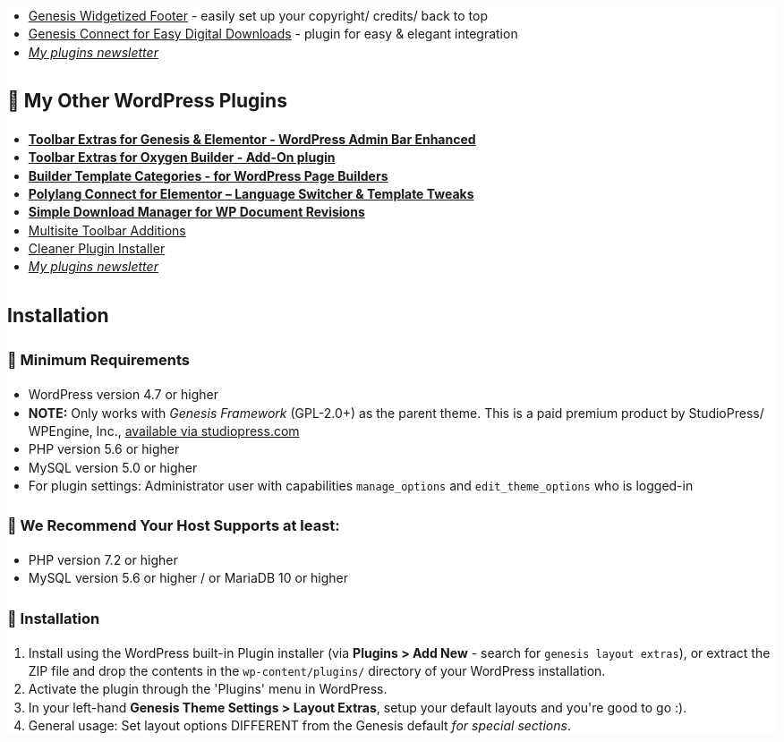 * [Genesis Widgetized Footer](https://wordpress.org/plugins/genesis-widgetized-footer/) - easily set up your copyright/ credits/ back to top
* [Genesis Connect for Easy Digital Downloads](https://wordpress.org/plugins/genesis-connect-edd/) - plugin for easy & elegant integration
* [*My plugins newsletter*](https://eepurl.com/gbAUUn)


## 🔌 My Other WordPress Plugins 
* [**Toolbar Extras for Genesis & Elementor - WordPress Admin Bar Enhanced**](https://wordpress.org/plugins/toolbar-extras/)
* [**Toolbar Extras for Oxygen Builder - Add-On plugin**](https://wordpress.org/plugins/toolbar-extras-oxygen/)
* [**Builder Template Categories - for WordPress Page Builders**](https://wordpress.org/plugins/builder-template-categories/)
* [**Polylang Connect for Elementor – Language Switcher & Template Tweaks**](https://wordpress.org/plugins/connect-polylang-elementor/)
* [**Simple Download Manager for WP Document Revisions**](https://wordpress.org/plugins/wpdr-simple-downloads/)
* [Multisite Toolbar Additions](https://wordpress.org/plugins/multisite-toolbar-additions/)
* [Cleaner Plugin Installer](https://wordpress.org/plugins/cleaner-plugin-installer/)
* [*My plugins newsletter*](https://eepurl.com/gbAUUn)


## Installation 


### 🚀 Minimum Requirements 

* WordPress version 4.7 or higher
* **NOTE:** Only works with *Genesis Framework* (GPL-2.0+) as the parent theme. This is a paid premium product by StudioPress/ WPEngine, Inc., [available via studiopress.com](https://deckerweb.de/go/genesis/)
* PHP version 5.6 or higher
* MySQL version 5.0 or higher
* For plugin settings: Administrator user with capabilities `manage_options` and `edit_theme_options` who is logged-in


### 🚀 We Recommend Your Host Supports at least: 

* PHP version 7.2 or higher
* MySQL version 5.6 or higher / or MariaDB 10 or higher


### 🚀 Installation 

1. Install using the WordPress built-in Plugin installer (via **Plugins > Add New** - search for `genesis layout extras`), or extract the ZIP file and drop the contents in the `wp-content/plugins/` directory of your WordPress installation.
2. Activate the plugin through the 'Plugins' menu in WordPress.
3. In your left-hand **Genesis Theme Settings > Layout Extras**, setup your default layouts and you're good to go :).
4. General usage: Set layout options DIFFERENT from the Genesis default *for special sections*.
